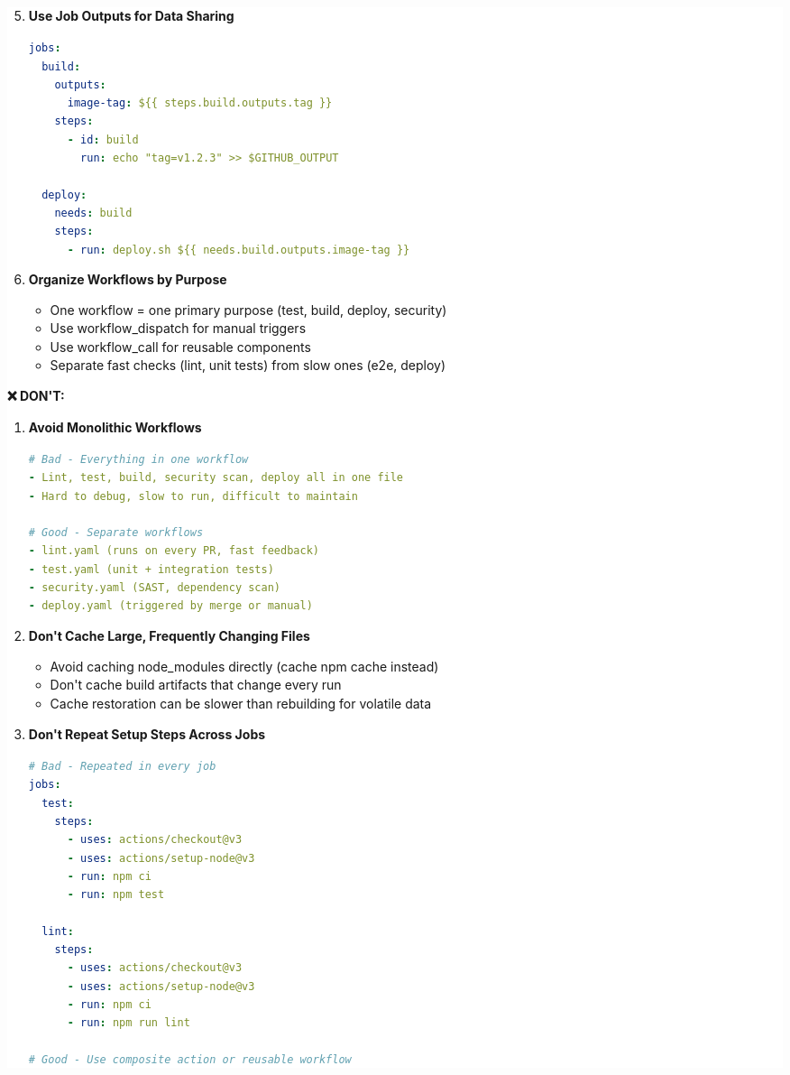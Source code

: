 5. **Use Job Outputs for Data Sharing**
   ```yaml
   jobs:
     build:
       outputs:
         image-tag: ${{ steps.build.outputs.tag }}
       steps:
         - id: build
           run: echo "tag=v1.2.3" >> $GITHUB_OUTPUT

     deploy:
       needs: build
       steps:
         - run: deploy.sh ${{ needs.build.outputs.image-tag }}
   ```

6. **Organize Workflows by Purpose**
   - One workflow = one primary purpose (test, build, deploy, security)
   - Use workflow_dispatch for manual triggers
   - Use workflow_call for reusable components
   - Separate fast checks (lint, unit tests) from slow ones (e2e, deploy)

**❌ DON'T:**

1. **Avoid Monolithic Workflows**
   ```yaml
   # Bad - Everything in one workflow
   - Lint, test, build, security scan, deploy all in one file
   - Hard to debug, slow to run, difficult to maintain

   # Good - Separate workflows
   - lint.yaml (runs on every PR, fast feedback)
   - test.yaml (unit + integration tests)
   - security.yaml (SAST, dependency scan)
   - deploy.yaml (triggered by merge or manual)
   ```

2. **Don't Cache Large, Frequently Changing Files**
   - Avoid caching node_modules directly (cache npm cache instead)
   - Don't cache build artifacts that change every run
   - Cache restoration can be slower than rebuilding for volatile data

3. **Don't Repeat Setup Steps Across Jobs**
   ```yaml
   # Bad - Repeated in every job
   jobs:
     test:
       steps:
         - uses: actions/checkout@v3
         - uses: actions/setup-node@v3
         - run: npm ci
         - run: npm test

     lint:
       steps:
         - uses: actions/checkout@v3
         - uses: actions/setup-node@v3
         - run: npm ci
         - run: npm run lint

   # Good - Use composite action or reusable workflow
   ```
